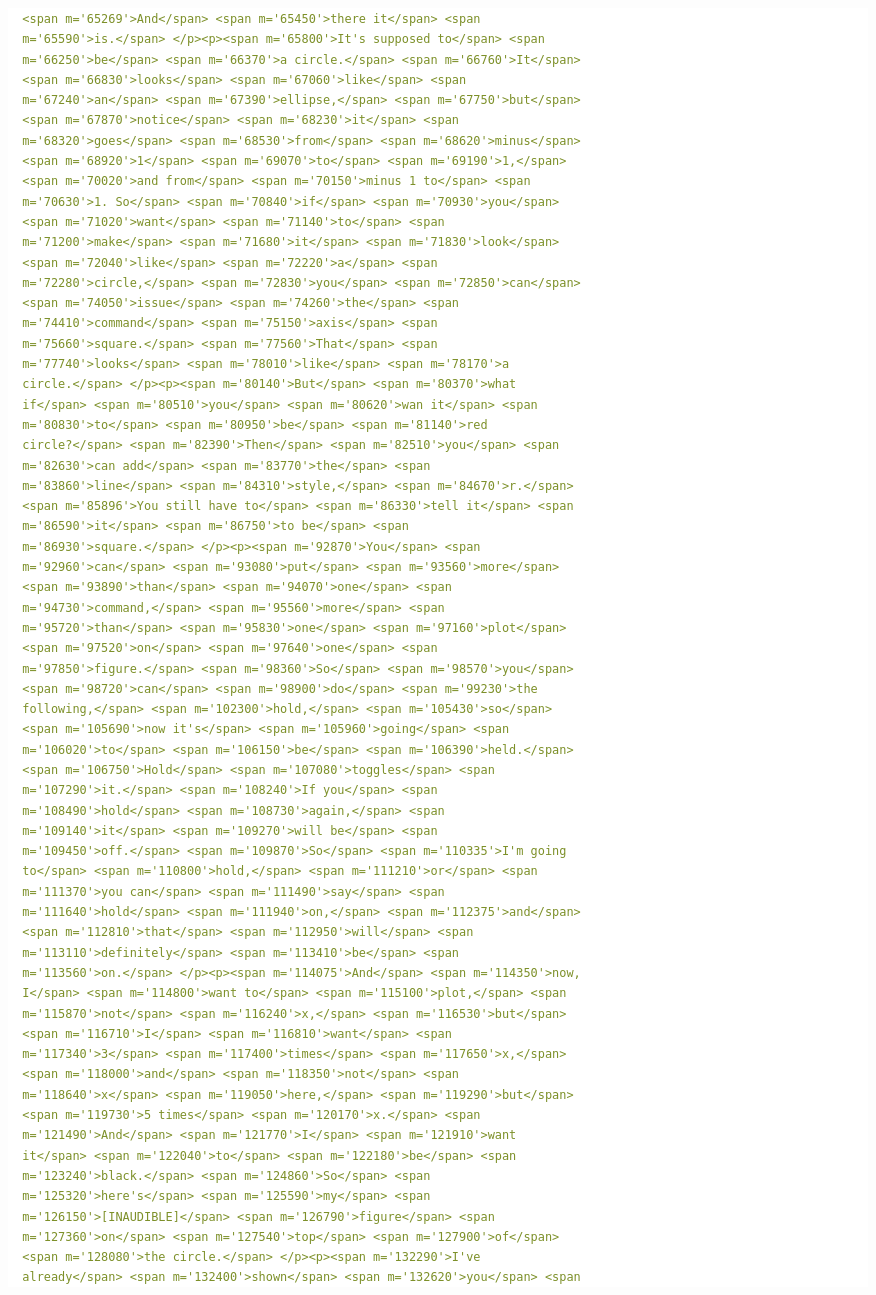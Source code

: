 ```yaml
  <span m='65269'>And</span> <span m='65450'>there it</span> <span
  m='65590'>is.</span> </p><p><span m='65800'>It's supposed to</span> <span
  m='66250'>be</span> <span m='66370'>a circle.</span> <span m='66760'>It</span>
  <span m='66830'>looks</span> <span m='67060'>like</span> <span
  m='67240'>an</span> <span m='67390'>ellipse,</span> <span m='67750'>but</span>
  <span m='67870'>notice</span> <span m='68230'>it</span> <span
  m='68320'>goes</span> <span m='68530'>from</span> <span m='68620'>minus</span>
  <span m='68920'>1</span> <span m='69070'>to</span> <span m='69190'>1,</span>
  <span m='70020'>and from</span> <span m='70150'>minus 1 to</span> <span
  m='70630'>1. So</span> <span m='70840'>if</span> <span m='70930'>you</span>
  <span m='71020'>want</span> <span m='71140'>to</span> <span
  m='71200'>make</span> <span m='71680'>it</span> <span m='71830'>look</span>
  <span m='72040'>like</span> <span m='72220'>a</span> <span
  m='72280'>circle,</span> <span m='72830'>you</span> <span m='72850'>can</span>
  <span m='74050'>issue</span> <span m='74260'>the</span> <span
  m='74410'>command</span> <span m='75150'>axis</span> <span
  m='75660'>square.</span> <span m='77560'>That</span> <span
  m='77740'>looks</span> <span m='78010'>like</span> <span m='78170'>a
  circle.</span> </p><p><span m='80140'>But</span> <span m='80370'>what
  if</span> <span m='80510'>you</span> <span m='80620'>wan it</span> <span
  m='80830'>to</span> <span m='80950'>be</span> <span m='81140'>red
  circle?</span> <span m='82390'>Then</span> <span m='82510'>you</span> <span
  m='82630'>can add</span> <span m='83770'>the</span> <span
  m='83860'>line</span> <span m='84310'>style,</span> <span m='84670'>r.</span>
  <span m='85896'>You still have to</span> <span m='86330'>tell it</span> <span
  m='86590'>it</span> <span m='86750'>to be</span> <span
  m='86930'>square.</span> </p><p><span m='92870'>You</span> <span
  m='92960'>can</span> <span m='93080'>put</span> <span m='93560'>more</span>
  <span m='93890'>than</span> <span m='94070'>one</span> <span
  m='94730'>command,</span> <span m='95560'>more</span> <span
  m='95720'>than</span> <span m='95830'>one</span> <span m='97160'>plot</span>
  <span m='97520'>on</span> <span m='97640'>one</span> <span
  m='97850'>figure.</span> <span m='98360'>So</span> <span m='98570'>you</span>
  <span m='98720'>can</span> <span m='98900'>do</span> <span m='99230'>the
  following,</span> <span m='102300'>hold,</span> <span m='105430'>so</span>
  <span m='105690'>now it's</span> <span m='105960'>going</span> <span
  m='106020'>to</span> <span m='106150'>be</span> <span m='106390'>held.</span>
  <span m='106750'>Hold</span> <span m='107080'>toggles</span> <span
  m='107290'>it.</span> <span m='108240'>If you</span> <span
  m='108490'>hold</span> <span m='108730'>again,</span> <span
  m='109140'>it</span> <span m='109270'>will be</span> <span
  m='109450'>off.</span> <span m='109870'>So</span> <span m='110335'>I'm going
  to</span> <span m='110800'>hold,</span> <span m='111210'>or</span> <span
  m='111370'>you can</span> <span m='111490'>say</span> <span
  m='111640'>hold</span> <span m='111940'>on,</span> <span m='112375'>and</span>
  <span m='112810'>that</span> <span m='112950'>will</span> <span
  m='113110'>definitely</span> <span m='113410'>be</span> <span
  m='113560'>on.</span> </p><p><span m='114075'>And</span> <span m='114350'>now,
  I</span> <span m='114800'>want to</span> <span m='115100'>plot,</span> <span
  m='115870'>not</span> <span m='116240'>x,</span> <span m='116530'>but</span>
  <span m='116710'>I</span> <span m='116810'>want</span> <span
  m='117340'>3</span> <span m='117400'>times</span> <span m='117650'>x,</span>
  <span m='118000'>and</span> <span m='118350'>not</span> <span
  m='118640'>x</span> <span m='119050'>here,</span> <span m='119290'>but</span>
  <span m='119730'>5 times</span> <span m='120170'>x.</span> <span
  m='121490'>And</span> <span m='121770'>I</span> <span m='121910'>want
  it</span> <span m='122040'>to</span> <span m='122180'>be</span> <span
  m='123240'>black.</span> <span m='124860'>So</span> <span
  m='125320'>here's</span> <span m='125590'>my</span> <span
  m='126150'>[INAUDIBLE]</span> <span m='126790'>figure</span> <span
  m='127360'>on</span> <span m='127540'>top</span> <span m='127900'>of</span>
  <span m='128080'>the circle.</span> </p><p><span m='132290'>I've
  already</span> <span m='132400'>shown</span> <span m='132620'>you</span> <span
```